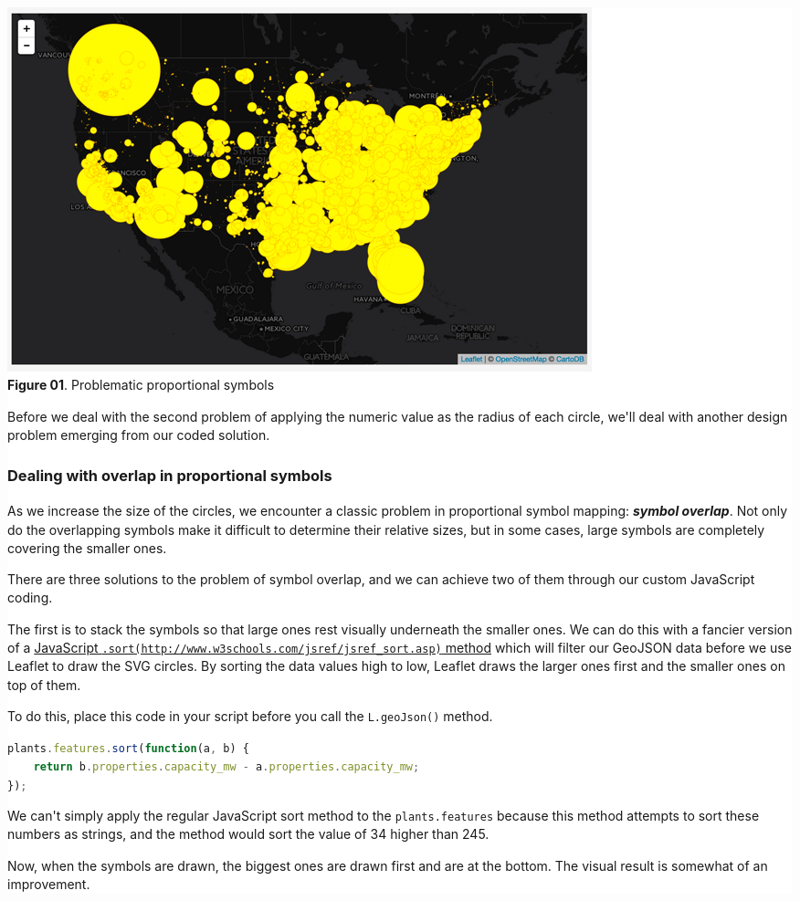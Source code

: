 ![Incorrectly scaled proportional symbols](lab-08-graphics/symbols-scaled-wrong.png)  
**Figure 01**. Problematic proportional symbols

Before we deal with the second problem of applying the numeric value as the radius of each circle, we'll deal with another design problem emerging from our coded solution.

### Dealing with overlap in proportional symbols

As we increase the size of the circles, we encounter a classic problem in proportional symbol mapping: ***symbol overlap***. Not only do the overlapping symbols make it difficult to determine their relative sizes, but in some cases, large symbols are completely covering the smaller ones.

There are three solutions to the problem of symbol overlap, and we can achieve two of them through our custom JavaScript coding.

The first is to stack the symbols so that large ones rest visually underneath the smaller ones. We can do this with a fancier version of a [JavaScript `.sort(http://www.w3schools.com/jsref/jsref_sort.asp)` method]() which will filter our GeoJSON data before we use Leaflet to draw the SVG circles. By sorting the data values high to low, Leaflet draws the larger ones first and the smaller ones on top of them.

To do this, place this code in your script before you call the `L.geoJson()` method.

```javascript
plants.features.sort(function(a, b) {
    return b.properties.capacity_mw - a.properties.capacity_mw;
});
```
We can't simply apply the regular JavaScript sort method to the `plants.features` because this method attempts to sort these numbers as strings, and the method would sort the value of 34 higher than 245.

Now, when the symbols are drawn, the biggest ones are drawn first and are at the bottom. The visual result is somewhat of an improvement.

